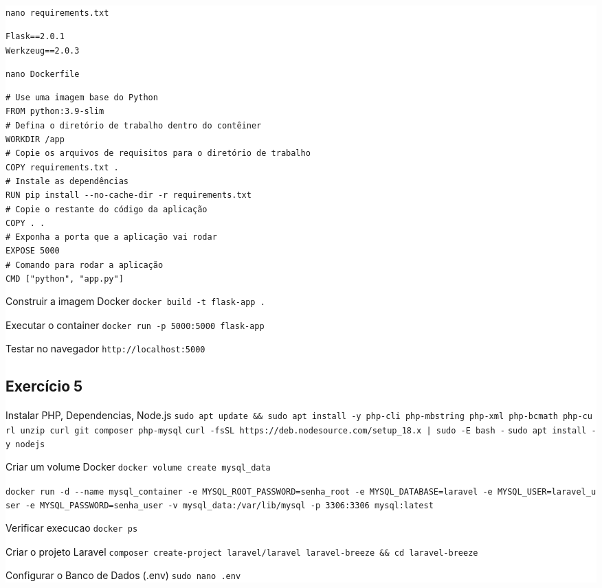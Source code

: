 `nano requirements.txt`
```
Flask==2.0.1
Werkzeug==2.0.3
```

`nano Dockerfile`
```
# Use uma imagem base do Python
FROM python:3.9-slim
# Defina o diretório de trabalho dentro do contêiner
WORKDIR /app
# Copie os arquivos de requisitos para o diretório de trabalho
COPY requirements.txt .
# Instale as dependências
RUN pip install --no-cache-dir -r requirements.txt
# Copie o restante do código da aplicação
COPY . .
# Exponha a porta que a aplicação vai rodar
EXPOSE 5000
# Comando para rodar a aplicação
CMD ["python", "app.py"]
```

Construir a imagem Docker
`docker build -t flask-app .`

Executar o container
`docker run -p 5000:5000 flask-app`

Testar no navegador
`http://localhost:5000`

## Exercício 5

Instalar PHP, Dependencias, Node.js
`sudo apt update && sudo apt install -y php-cli php-mbstring php-xml php-bcmath php-curl unzip curl git composer php-mysql`
`curl -fsSL https://deb.nodesource.com/setup_18.x | sudo -E bash -`
`sudo apt install -y nodejs`

Criar um volume Docker
`docker volume create mysql_data`

`docker run -d --name mysql_container -e MYSQL_ROOT_PASSWORD=senha_root -e MYSQL_DATABASE=laravel -e MYSQL_USER=laravel_user -e MYSQL_PASSWORD=senha_user -v mysql_data:/var/lib/mysql -p 3306:3306 mysql:latest`

Verificar execucao
`docker ps`

Criar o projeto Laravel
`composer create-project laravel/laravel laravel-breeze && cd laravel-breeze`

Configurar o Banco de Dados (.env)
`sudo nano .env`
 